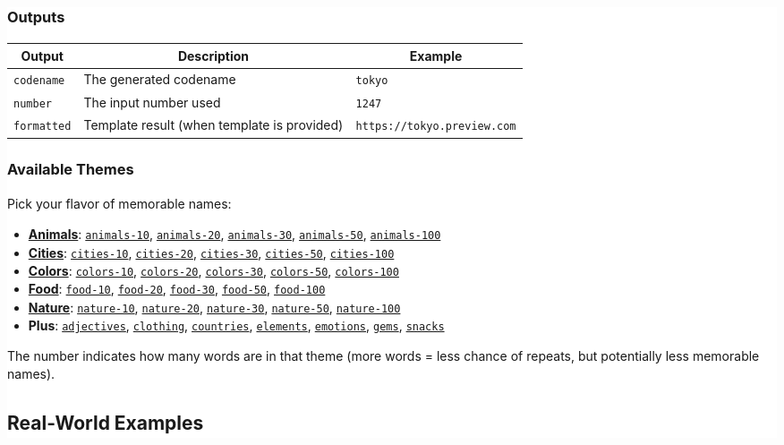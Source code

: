 ### Outputs

| Output      | Description                                 | Example                     |
| ----------- | ------------------------------------------- | --------------------------- |
| `codename`  | The generated codename                      | `tokyo`                     |
| `number`    | The input number used                       | `1247`                      |
| `formatted` | Template result (when template is provided) | `https://tokyo.preview.com` |

### Available Themes

Pick your flavor of memorable names:

- [**Animals**](https://github.com/kriasoft/codenames/blob/main/words/animals.txt): [`animals-10`](https://github.com/kriasoft/codenames/blob/main/words/animals-10.ts), [`animals-20`](https://github.com/kriasoft/codenames/blob/main/words/animals-20.ts), [`animals-30`](https://github.com/kriasoft/codenames/blob/main/words/animals-30.ts), [`animals-50`](https://github.com/kriasoft/codenames/blob/main/words/animals-50.ts), [`animals-100`](https://github.com/kriasoft/codenames/blob/main/words/animals-100.ts)
- [**Cities**](https://github.com/kriasoft/codenames/blob/main/words/cities.txt): [`cities-10`](https://github.com/kriasoft/codenames/blob/main/words/cities-10.ts), [`cities-20`](https://github.com/kriasoft/codenames/blob/main/words/cities-20.ts), [`cities-30`](https://github.com/kriasoft/codenames/blob/main/words/cities-30.ts), [`cities-50`](https://github.com/kriasoft/codenames/blob/main/words/cities-50.ts), [`cities-100`](https://github.com/kriasoft/codenames/blob/main/words/cities-100.ts)
- [**Colors**](https://github.com/kriasoft/codenames/blob/main/words/colors.txt): [`colors-10`](https://github.com/kriasoft/codenames/blob/main/words/colors-10.ts), [`colors-20`](https://github.com/kriasoft/codenames/blob/main/words/colors-20.ts), [`colors-30`](https://github.com/kriasoft/codenames/blob/main/words/colors-30.ts), [`colors-50`](https://github.com/kriasoft/codenames/blob/main/words/colors-50.ts), [`colors-100`](https://github.com/kriasoft/codenames/blob/main/words/colors-100.ts)
- [**Food**](https://github.com/kriasoft/codenames/blob/main/words/food.txt): [`food-10`](https://github.com/kriasoft/codenames/blob/main/words/food-10.ts), [`food-20`](https://github.com/kriasoft/codenames/blob/main/words/food-20.ts), [`food-30`](https://github.com/kriasoft/codenames/blob/main/words/food-30.ts), [`food-50`](https://github.com/kriasoft/codenames/blob/main/words/food-50.ts), [`food-100`](https://github.com/kriasoft/codenames/blob/main/words/food-100.ts)
- [**Nature**](<(https://github.com/kriasoft/codenames/blob/main/words/nature.txt)>): [`nature-10`](https://github.com/kriasoft/codenames/blob/main/words/nature-10.ts), [`nature-20`](https://github.com/kriasoft/codenames/blob/main/words/nature-20.ts), [`nature-30`](https://github.com/kriasoft/codenames/blob/main/words/nature-30.ts), [`nature-50`](https://github.com/kriasoft/codenames/blob/main/words/nature-50.ts), [`nature-100`](https://github.com/kriasoft/codenames/blob/main/words/nature-100.ts)
- **Plus**: [`adjectives`](https://github.com/kriasoft/codenames/blob/main/words/adjectives.txt), [`clothing`](https://github.com/kriasoft/codenames/blob/main/words/clothing.txt), [`countries`](https://github.com/kriasoft/codenames/blob/main/words/countries.txt), [`elements`](https://github.com/kriasoft/codenames/blob/main/words/elements.txt), [`emotions`](https://github.com/kriasoft/codenames/blob/main/words/emotions.txt), [`gems`](https://github.com/kriasoft/codenames/blob/main/words/gems.txt), [`snacks`](https://github.com/kriasoft/codenames/blob/main/words/snacks.txt)

The number indicates how many words are in that theme (more words = less chance of repeats, but potentially less memorable names).

## Real-World Examples
